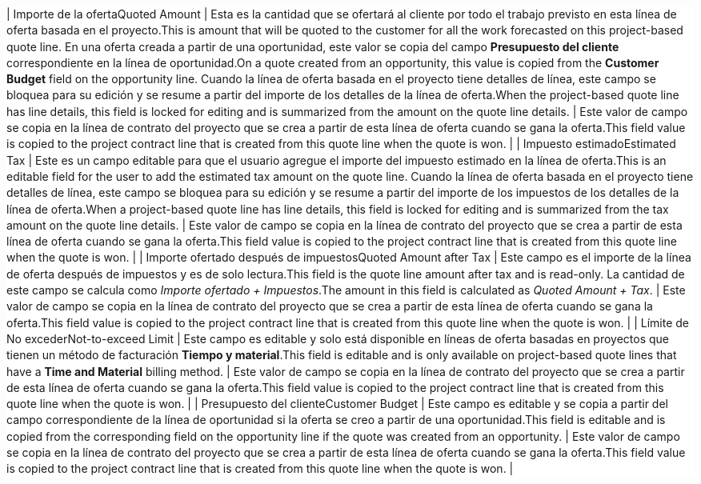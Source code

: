 | <span data-ttu-id="c6c44-148">Importe de la oferta</span><span class="sxs-lookup"><span data-stu-id="c6c44-148">Quoted Amount</span></span> | <span data-ttu-id="c6c44-149">Esta es la cantidad que se ofertará al cliente por todo el trabajo previsto en esta línea de oferta basada en el proyecto.</span><span class="sxs-lookup"><span data-stu-id="c6c44-149">This is amount that will be quoted to the customer for all the work forecasted on this project-based quote line.</span></span> <span data-ttu-id="c6c44-150">En una oferta creada a partir de una oportunidad, este valor se copia del campo **Presupuesto del cliente** correspondiente en la línea de oportunidad.</span><span class="sxs-lookup"><span data-stu-id="c6c44-150">On a quote created from an opportunity, this value is copied from the **Customer Budget** field on the opportunity line.</span></span> <span data-ttu-id="c6c44-151">Cuando la línea de oferta basada en el proyecto tiene detalles de línea, este campo se bloquea para su edición y se resume a partir del importe de los detalles de la línea de oferta.</span><span class="sxs-lookup"><span data-stu-id="c6c44-151">When the project-based quote line has line details, this field is locked for editing and is summarized from the amount on the quote line details.</span></span> | <span data-ttu-id="c6c44-152">Este valor de campo se copia en la línea de contrato del proyecto que se crea a partir de esta línea de oferta cuando se gana la oferta.</span><span class="sxs-lookup"><span data-stu-id="c6c44-152">This field value is copied to the project contract line that is created from this quote line when the quote is won.</span></span> |
| <span data-ttu-id="c6c44-153">Impuesto estimado</span><span class="sxs-lookup"><span data-stu-id="c6c44-153">Estimated Tax</span></span> | <span data-ttu-id="c6c44-154">Este es un campo editable para que el usuario agregue el importe del impuesto estimado en la línea de oferta.</span><span class="sxs-lookup"><span data-stu-id="c6c44-154">This is an editable field for the user to add the estimated tax amount on the quote line.</span></span> <span data-ttu-id="c6c44-155">Cuando la línea de oferta basada en el proyecto tiene detalles de línea, este campo se bloquea para su edición y se resume a partir del importe de los impuestos de los detalles de la línea de oferta.</span><span class="sxs-lookup"><span data-stu-id="c6c44-155">When a project-based quote line has line details, this field is locked for editing and is summarized from the tax amount on the quote line details.</span></span> | <span data-ttu-id="c6c44-156">Este valor de campo se copia en la línea de contrato del proyecto que se crea a partir de esta línea de oferta cuando se gana la oferta.</span><span class="sxs-lookup"><span data-stu-id="c6c44-156">This field value is copied to the project contract line that is created from this quote line when the quote is won.</span></span> |
| <span data-ttu-id="c6c44-157">Importe ofertado después de impuestos</span><span class="sxs-lookup"><span data-stu-id="c6c44-157">Quoted Amount after Tax</span></span> | <span data-ttu-id="c6c44-158">Este campo es el importe de la línea de oferta después de impuestos y es de solo lectura.</span><span class="sxs-lookup"><span data-stu-id="c6c44-158">This field is the quote line amount after tax and is read-only.</span></span> <span data-ttu-id="c6c44-159">La cantidad de este campo se calcula como *Importe ofertado + Impuestos*.</span><span class="sxs-lookup"><span data-stu-id="c6c44-159">The amount in this field is calculated as *Quoted Amount + Tax*.</span></span> | <span data-ttu-id="c6c44-160">Este valor de campo se copia en la línea de contrato del proyecto que se crea a partir de esta línea de oferta cuando se gana la oferta.</span><span class="sxs-lookup"><span data-stu-id="c6c44-160">This field value is copied to the project contract line that is created from this quote line when the quote is won.</span></span> |
| <span data-ttu-id="c6c44-161">Límite de No exceder</span><span class="sxs-lookup"><span data-stu-id="c6c44-161">Not-to-exceed Limit</span></span> | <span data-ttu-id="c6c44-162">Este campo es editable y solo está disponible en líneas de oferta basadas en proyectos que tienen un método de facturación **Tiempo y material**.</span><span class="sxs-lookup"><span data-stu-id="c6c44-162">This field is editable and is only available on project-based quote lines that have a **Time and Material** billing method.</span></span> | <span data-ttu-id="c6c44-163">Este valor de campo se copia en la línea de contrato del proyecto que se crea a partir de esta línea de oferta cuando se gana la oferta.</span><span class="sxs-lookup"><span data-stu-id="c6c44-163">This field value is copied to the project contract line that is created from this quote line when the quote is won.</span></span> |
| <span data-ttu-id="c6c44-164">Presupuesto del cliente</span><span class="sxs-lookup"><span data-stu-id="c6c44-164">Customer Budget</span></span> | <span data-ttu-id="c6c44-165">Este campo es editable y se copia a partir del campo correspondiente de la línea de oportunidad si la oferta se creo a partir de una oportunidad.</span><span class="sxs-lookup"><span data-stu-id="c6c44-165">This field is editable and is copied from the corresponding field on the opportunity line if the quote was created from an opportunity.</span></span> | <span data-ttu-id="c6c44-166">Este valor de campo se copia en la línea de contrato del proyecto que se crea a partir de esta línea de oferta cuando se gana la oferta.</span><span class="sxs-lookup"><span data-stu-id="c6c44-166">This field value is copied to the project contract line that is created from this quote line when the quote is won.</span></span> |
